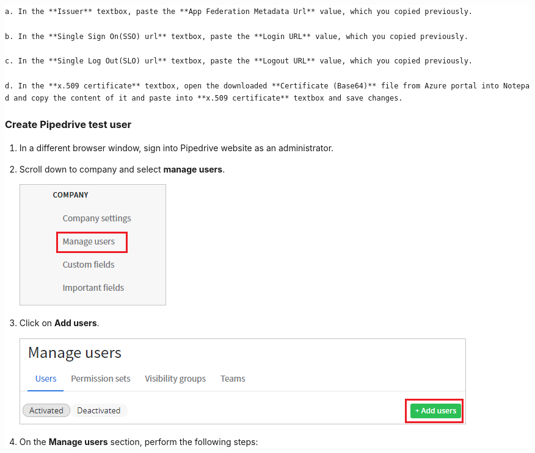     a. In the **Issuer** textbox, paste the **App Federation Metadata Url** value, which you copied previously.

    b. In the **Single Sign On(SSO) url** textbox, paste the **Login URL** value, which you copied previously.

    c. In the **Single Log Out(SLO) url** textbox, paste the **Logout URL** value, which you copied previously.

    d. In the **x.509 certificate** textbox, open the downloaded **Certificate (Base64)** file from Azure portal into Notepad and copy the content of it and paste into **x.509 certificate** textbox and save changes.

### Create Pipedrive test user

1. In a different browser window, sign into Pipedrive website as an administrator.

1. Scroll down to company and select **manage users**.

    ![Screenshot that shows "Manage users" selected from the "Company" menu.](./media/pipedrive-tutorial/user-1.png)

1. Click on **Add users**.
    
    ![Screenshot that shows the "Manage users" page with the "Add users" button selected on the right side.](./media/pipedrive-tutorial/user-2.png)

1. On the **Manage users** section, perform the following steps:
